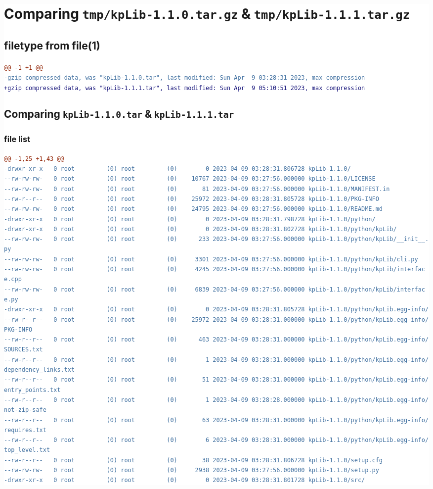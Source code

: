 # Comparing `tmp/kpLib-1.1.0.tar.gz` & `tmp/kpLib-1.1.1.tar.gz`

## filetype from file(1)

```diff
@@ -1 +1 @@
-gzip compressed data, was "kpLib-1.1.0.tar", last modified: Sun Apr  9 03:28:31 2023, max compression
+gzip compressed data, was "kpLib-1.1.1.tar", last modified: Sun Apr  9 05:10:51 2023, max compression
```

## Comparing `kpLib-1.1.0.tar` & `kpLib-1.1.1.tar`

### file list

```diff
@@ -1,25 +1,43 @@
-drwxr-xr-x   0 root         (0) root         (0)        0 2023-04-09 03:28:31.806728 kpLib-1.1.0/
--rw-rw-rw-   0 root         (0) root         (0)    10767 2023-04-09 03:27:56.000000 kpLib-1.1.0/LICENSE
--rw-rw-rw-   0 root         (0) root         (0)       81 2023-04-09 03:27:56.000000 kpLib-1.1.0/MANIFEST.in
--rw-r--r--   0 root         (0) root         (0)    25972 2023-04-09 03:28:31.805728 kpLib-1.1.0/PKG-INFO
--rw-rw-rw-   0 root         (0) root         (0)    24795 2023-04-09 03:27:56.000000 kpLib-1.1.0/README.md
-drwxr-xr-x   0 root         (0) root         (0)        0 2023-04-09 03:28:31.798728 kpLib-1.1.0/python/
-drwxr-xr-x   0 root         (0) root         (0)        0 2023-04-09 03:28:31.802728 kpLib-1.1.0/python/kpLib/
--rw-rw-rw-   0 root         (0) root         (0)      233 2023-04-09 03:27:56.000000 kpLib-1.1.0/python/kpLib/__init__.py
--rw-rw-rw-   0 root         (0) root         (0)     3301 2023-04-09 03:27:56.000000 kpLib-1.1.0/python/kpLib/cli.py
--rw-rw-rw-   0 root         (0) root         (0)     4245 2023-04-09 03:27:56.000000 kpLib-1.1.0/python/kpLib/interface.cpp
--rw-rw-rw-   0 root         (0) root         (0)     6839 2023-04-09 03:27:56.000000 kpLib-1.1.0/python/kpLib/interface.py
-drwxr-xr-x   0 root         (0) root         (0)        0 2023-04-09 03:28:31.805728 kpLib-1.1.0/python/kpLib.egg-info/
--rw-r--r--   0 root         (0) root         (0)    25972 2023-04-09 03:28:31.000000 kpLib-1.1.0/python/kpLib.egg-info/PKG-INFO
--rw-r--r--   0 root         (0) root         (0)      463 2023-04-09 03:28:31.000000 kpLib-1.1.0/python/kpLib.egg-info/SOURCES.txt
--rw-r--r--   0 root         (0) root         (0)        1 2023-04-09 03:28:31.000000 kpLib-1.1.0/python/kpLib.egg-info/dependency_links.txt
--rw-r--r--   0 root         (0) root         (0)       51 2023-04-09 03:28:31.000000 kpLib-1.1.0/python/kpLib.egg-info/entry_points.txt
--rw-r--r--   0 root         (0) root         (0)        1 2023-04-09 03:28:28.000000 kpLib-1.1.0/python/kpLib.egg-info/not-zip-safe
--rw-r--r--   0 root         (0) root         (0)       63 2023-04-09 03:28:31.000000 kpLib-1.1.0/python/kpLib.egg-info/requires.txt
--rw-r--r--   0 root         (0) root         (0)        6 2023-04-09 03:28:31.000000 kpLib-1.1.0/python/kpLib.egg-info/top_level.txt
--rw-r--r--   0 root         (0) root         (0)       38 2023-04-09 03:28:31.806728 kpLib-1.1.0/setup.cfg
--rw-rw-rw-   0 root         (0) root         (0)     2938 2023-04-09 03:27:56.000000 kpLib-1.1.0/setup.py
-drwxr-xr-x   0 root         (0) root         (0)        0 2023-04-09 03:28:31.801728 kpLib-1.1.0/src/
```